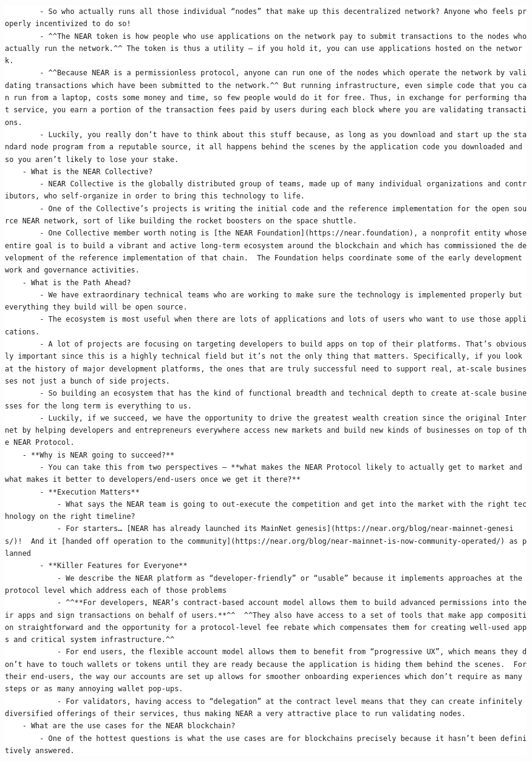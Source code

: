             - So who actually runs all those individual “nodes” that make up this decentralized network? Anyone who feels properly incentivized to do so!
            - ^^The NEAR token is how people who use applications on the network pay to submit transactions to the nodes who actually run the network.^^ The token is thus a utility — if you hold it, you can use applications hosted on the network.
            - ^^Because NEAR is a permissionless protocol, anyone can run one of the nodes which operate the network by validating transactions which have been submitted to the network.^^ But running infrastructure, even simple code that you can run from a laptop, costs some money and time, so few people would do it for free. Thus, in exchange for performing that service, you earn a portion of the transaction fees paid by users during each block where you are validating transactions.
            - Luckily, you really don’t have to think about this stuff because, as long as you download and start up the standard node program from a reputable source, it all happens behind the scenes by the application code you downloaded and so you aren’t likely to lose your stake.
        - What is the NEAR Collective?
            - NEAR Collective is the globally distributed group of teams, made up of many individual organizations and contributors, who self-organize in order to bring this technology to life.
            - One of the Collective’s projects is writing the initial code and the reference implementation for the open source NEAR network, sort of like building the rocket boosters on the space shuttle.
            - One Collective member worth noting is [the NEAR Foundation](https://near.foundation), a nonprofit entity whose entire goal is to build a vibrant and active long-term ecosystem around the blockchain and which has commissioned the development of the reference implementation of that chain.  The Foundation helps coordinate some of the early development work and governance activities.
        - What is the Path Ahead?
            - We have extraordinary technical teams who are working to make sure the technology is implemented properly but everything they build will be open source.
            - The ecosystem is most useful when there are lots of applications and lots of users who want to use those applications.
            - A lot of projects are focusing on targeting developers to build apps on top of their platforms. That’s obviously important since this is a highly technical field but it’s not the only thing that matters. Specifically, if you look at the history of major development platforms, the ones that are truly successful need to support real, at-scale businesses not just a bunch of side projects.
            - So building an ecosystem that has the kind of functional breadth and technical depth to create at-scale businesses for the long term is everything to us.
            - Luckily, if we succeed, we have the opportunity to drive the greatest wealth creation since the original Internet by helping developers and entrepreneurs everywhere access new markets and build new kinds of businesses on top of the NEAR Protocol.
        - **Why is NEAR going to succeed?**
            - You can take this from two perspectives — **what makes the NEAR Protocol likely to actually get to market and what makes it better to developers/end-users once we get it there?**
            - **Execution Matters**
                - What says the NEAR team is going to out-execute the competition and get into the market with the right technology on the right timeline?
                - For starters… [NEAR has already launched its MainNet genesis](https://near.org/blog/near-mainnet-genesis/)!  And it [handed off operation to the community](https://near.org/blog/near-mainnet-is-now-community-operated/) as planned
            - **Killer Features for Everyone**
                - We describe the NEAR platform as “developer-friendly” or “usable” because it implements approaches at the protocol level which address each of those problems
                - ^^**For developers, NEAR’s contract-based account model allows them to build advanced permissions into their apps and sign transactions on behalf of users.**^^  ^^They also have access to a set of tools that make app composition straightforward and the opportunity for a protocol-level fee rebate which compensates them for creating well-used apps and critical system infrastructure.^^
                - For end users, the flexible account model allows them to benefit from “progressive UX”, which means they don’t have to touch wallets or tokens until they are ready because the application is hiding them behind the scenes.  For their end-users, the way our accounts are set up allows for smoother onboarding experiences which don’t require as many steps or as many annoying wallet pop-ups.
                - For validators, having access to “delegation” at the contract level means that they can create infinitely diversified offerings of their services, thus making NEAR a very attractive place to run validating nodes.
        - What are the use cases for the NEAR blockchain?
            - One of the hottest questions is what the use cases are for blockchains precisely because it hasn’t been definitively answered.